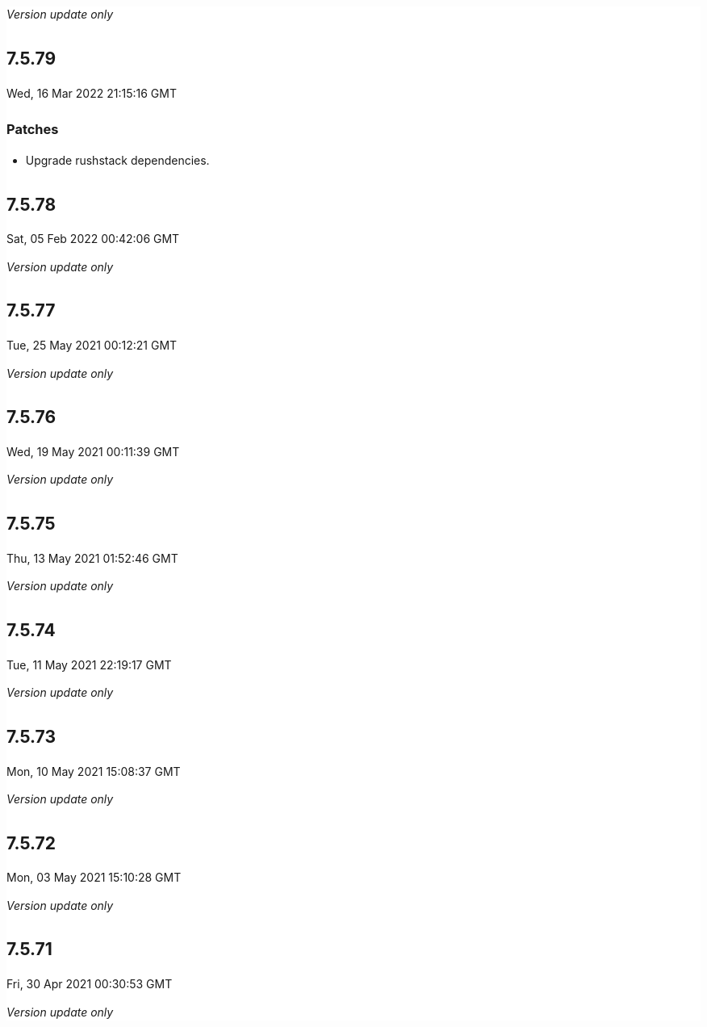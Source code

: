 _Version update only_

## 7.5.79
Wed, 16 Mar 2022 21:15:16 GMT

### Patches

- Upgrade rushstack dependencies.

## 7.5.78
Sat, 05 Feb 2022 00:42:06 GMT

_Version update only_

## 7.5.77
Tue, 25 May 2021 00:12:21 GMT

_Version update only_

## 7.5.76
Wed, 19 May 2021 00:11:39 GMT

_Version update only_

## 7.5.75
Thu, 13 May 2021 01:52:46 GMT

_Version update only_

## 7.5.74
Tue, 11 May 2021 22:19:17 GMT

_Version update only_

## 7.5.73
Mon, 10 May 2021 15:08:37 GMT

_Version update only_

## 7.5.72
Mon, 03 May 2021 15:10:28 GMT

_Version update only_

## 7.5.71
Fri, 30 Apr 2021 00:30:53 GMT

_Version update only_
